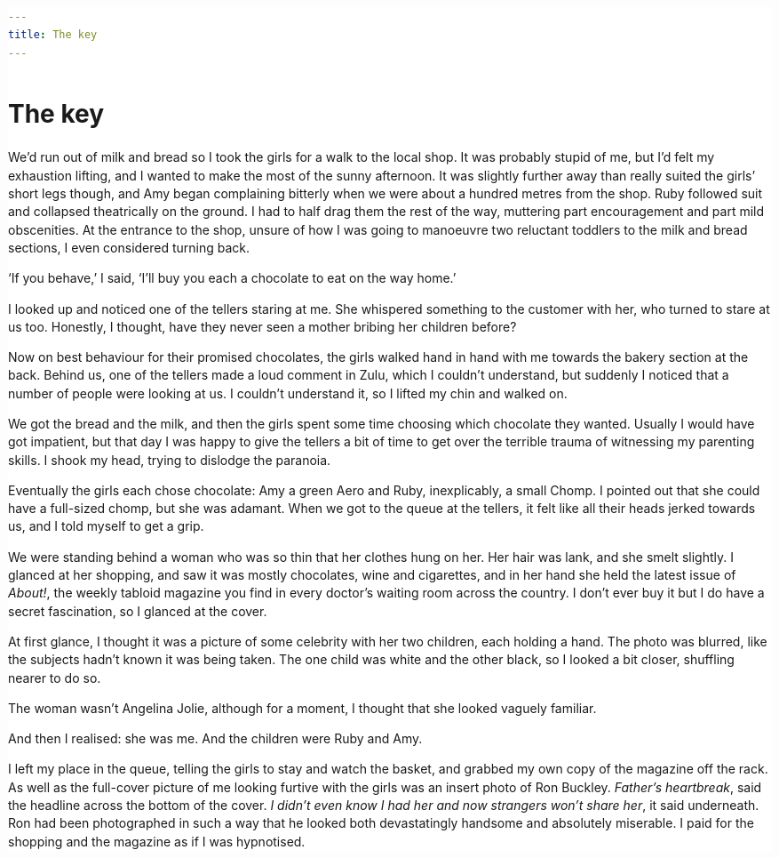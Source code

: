 ```yaml
---
title: The key
---
```


# The key

We’d run out of milk and bread so I took the girls for a walk to the local shop. It was probably stupid of me, but I’d felt my exhaustion lifting, and I wanted to make the most of the sunny afternoon. It was slightly further away than really suited the girls’ short legs though, and Amy began complaining bitterly when we were about a hundred metres from the shop. Ruby followed suit and collapsed theatrically on the ground. I had to half drag them the rest of the way, muttering part encouragement and part mild obscenities. At the entrance to the shop, unsure of how I was going to manoeuvre two reluctant toddlers to the milk and bread sections, I even considered turning back.

‘If you behave,’ I said, ‘I’ll buy you each a chocolate to eat on the way home.’

I looked up and noticed one of the tellers staring at me. She whispered something to the customer with her, who turned to stare at us too. Honestly, I thought, have they never seen a mother bribing her children before?

Now on best behaviour for their promised chocolates, the girls walked hand in hand with me towards the bakery section at the back. Behind us, one of the tellers made a loud comment in Zulu, which I couldn’t understand, but suddenly I noticed that a number of people were looking at us. I couldn’t understand it, so I lifted my chin and walked on.

We got the bread and the milk, and then the girls spent some time choosing which chocolate they wanted. Usually I would have got impatient, but that day I was happy to give the tellers a bit of time to get over the terrible trauma of witnessing my parenting skills. I shook my head, trying to dislodge the paranoia.

Eventually the girls each chose chocolate: Amy a green Aero and Ruby, inexplicably, a small Chomp. I pointed out that she could have a full-sized chomp, but she was adamant. When we got to the queue at the tellers, it felt like all their heads jerked towards us, and I told myself to get a grip.

We were standing behind a woman who was so thin that her clothes hung on her. Her hair was lank, and she smelt slightly. I glanced at her shopping, and saw it was mostly chocolates, wine and cigarettes, and in her hand she held the latest issue of *About!*, the weekly tabloid magazine you find in every doctor’s waiting room across the country. I don’t ever buy it but I do have a secret fascination, so I glanced at the cover.

At first glance, I thought it was a picture of some celebrity with her two children, each holding a hand. The photo was blurred, like the subjects hadn’t known it was being taken. The one child was white and the other black, so I looked a bit closer, shuffling nearer to do so.

The woman wasn’t Angelina Jolie, although for a moment, I thought that she looked vaguely familiar.

And then I realised: she was me. And the children were Ruby and Amy.

I left my place in the queue, telling the girls to stay and watch the basket, and grabbed my own copy of the magazine off the rack. As well as the full-cover picture of me looking furtive with the girls was an insert photo of Ron Buckley. *Father’s heartbreak*, said the headline across the bottom of the cover. *I didn’t even know I had her and now strangers won’t share her*, it said underneath. Ron had been photographed in such a way that he looked both devastatingly handsome and absolutely miserable. I paid for the shopping and the magazine as if I was hypnotised.
